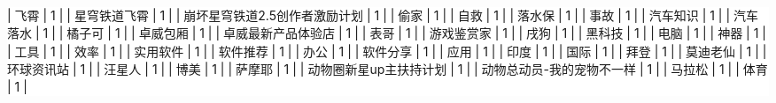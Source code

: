 | 飞霄 | 1 |
| 星穹铁道飞霄 | 1 |
| 崩坏星穹铁道2.5创作者激励计划 | 1 |
| 偷家 | 1 |
| 自救 | 1 |
| 落水保 | 1 |
| 事故 | 1 |
| 汽车知识 | 1 |
| 汽车落水 | 1 |
| 橘子可 | 1 |
| 卓威包厢 | 1 |
| 卓威最新产品体验店 | 1 |
| 表哥 | 1 |
| 游戏鉴赏家 | 1 |
| 戌狗 | 1 |
| 黑科技 | 1 |
| 电脑 | 1 |
| 神器 | 1 |
| 工具 | 1 |
| 效率 | 1 |
| 实用软件 | 1 |
| 软件推荐 | 1 |
| 办公 | 1 |
| 软件分享 | 1 |
| 应用 | 1 |
| 印度 | 1 |
| 国际 | 1 |
| 拜登 | 1 |
| 莫迪老仙 | 1 |
| 环球资讯站 | 1 |
| 汪星人 | 1 |
| 博美 | 1 |
| 萨摩耶 | 1 |
| 动物圈新星up主扶持计划 | 1 |
| 动物总动员-我的宠物不一样 | 1 |
| 马拉松 | 1 |
| 体育 | 1 |